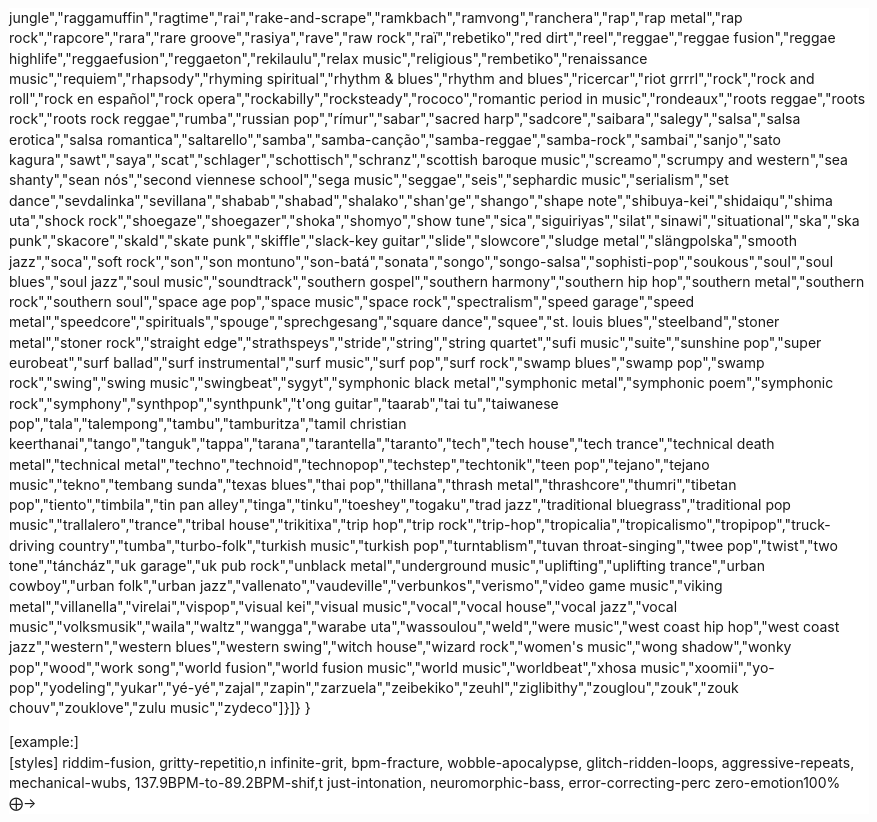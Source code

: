 jungle","raggamuffin","ragtime","rai","rake-and-scrape","ramkbach","ramvong","ranchera","rap","rap metal","rap rock","rapcore","rara","rare groove","rasiya","rave","raw rock","raï","rebetiko","red dirt","reel","reggae","reggae fusion","reggae highlife","reggaefusion","reggaeton","rekilaulu","relax music","religious","rembetiko","renaissance music","requiem","rhapsody","rhyming spiritual","rhythm & blues","rhythm and blues","ricercar","riot grrrl","rock","rock and roll","rock en español","rock opera","rockabilly","rocksteady","rococo","romantic period in music","rondeaux","roots reggae","roots rock","roots rock reggae","rumba","russian pop","rímur","sabar","sacred harp","sadcore","saibara","salegy","salsa","salsa erotica","salsa romantica","saltarello","samba","samba-canção","samba-reggae","samba-rock","sambai","sanjo","sato kagura","sawt","saya","scat","schlager","schottisch","schranz","scottish baroque music","screamo","scrumpy and western","sea shanty","sean nós","second viennese school","sega music","seggae","seis","sephardic music","serialism","set dance","sevdalinka","sevillana","shabab","shabad","shalako","shan'ge","shango","shape note","shibuya-kei","shidaiqu","shima uta","shock rock","shoegaze","shoegazer","shoka","shomyo","show tune","sica","siguiriyas","silat","sinawi","situational","ska","ska punk","skacore","skald","skate punk","skiffle","slack-key guitar","slide","slowcore","sludge metal","slängpolska","smooth jazz","soca","soft rock","son","son montuno","son-batá","sonata","songo","songo-salsa","sophisti-pop","soukous","soul","soul blues","soul jazz","soul music","soundtrack","southern gospel","southern harmony","southern hip hop","southern metal","southern rock","southern soul","space age pop","space music","space rock","spectralism","speed garage","speed metal","speedcore","spirituals","spouge","sprechgesang","square dance","squee","st. louis blues","steelband","stoner metal","stoner rock","straight edge","strathspeys","stride","string","string quartet","sufi music","suite","sunshine pop","super eurobeat","surf ballad","surf instrumental","surf music","surf pop","surf rock","swamp blues","swamp pop","swamp rock","swing","swing music","swingbeat","sygyt","symphonic black metal","symphonic metal","symphonic poem","symphonic rock","symphony","synthpop","synthpunk","t'ong guitar","taarab","tai tu","taiwanese pop","tala","talempong","tambu","tamburitza","tamil christian keerthanai","tango","tanguk","tappa","tarana","tarantella","taranto","tech","tech house","tech trance","technical death metal","technical metal","techno","technoid","technopop","techstep","techtonik","teen pop","tejano","tejano music","tekno","tembang sunda","texas blues","thai pop","thillana","thrash metal","thrashcore","thumri","tibetan pop","tiento","timbila","tin pan alley","tinga","tinku","toeshey","togaku","trad jazz","traditional bluegrass","traditional pop music","trallalero","trance","tribal house","trikitixa","trip hop","trip rock","trip-hop","tropicalia","tropicalismo","tropipop","truck-driving country","tumba","turbo-folk","turkish music","turkish pop","turntablism","tuvan throat-singing","twee pop","twist","two tone","táncház","uk garage","uk pub rock","unblack metal","underground music","uplifting","uplifting trance","urban cowboy","urban folk","urban jazz","vallenato","vaudeville","verbunkos","verismo","video game music","viking metal","villanella","virelai","vispop","visual kei","visual music","vocal","vocal house","vocal jazz","vocal music","volksmusik","waila","waltz","wangga","warabe uta","wassoulou","weld","were music","west coast hip hop","west coast jazz","western","western blues","western swing","witch house","wizard rock","women's music","wong shadow","wonky pop","wood","work song","world fusion","world fusion music","world music","worldbeat","xhosa music","xoomii","yo-pop","yodeling","yukar","yé-yé","zajal","zapin","zarzuela","zeibekiko","zeuhl","ziglibithy","zouglou","zouk","zouk chouv","zouklove","zulu music","zydeco"]}]} }  
  
  
  
[example:]  
[styles] riddim-fusion, gritty-repetitio,n infinite-grit, bpm-fracture, wobble-apocalypse, glitch-ridden-loops, aggressive-repeats, mechanical-wubs, 137.9BPM-to-89.2BPM-shif,t just-intonation, neuromorphic-bass, error-correcting-perc zero-emotion100% ⨁→  